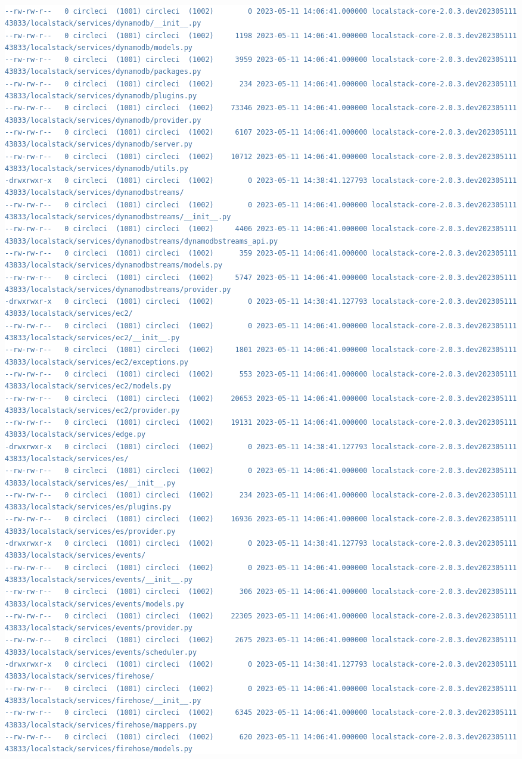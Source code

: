 ```diff
--rw-rw-r--   0 circleci  (1001) circleci  (1002)        0 2023-05-11 14:06:41.000000 localstack-core-2.0.3.dev20230511143833/localstack/services/dynamodb/__init__.py
--rw-rw-r--   0 circleci  (1001) circleci  (1002)     1198 2023-05-11 14:06:41.000000 localstack-core-2.0.3.dev20230511143833/localstack/services/dynamodb/models.py
--rw-rw-r--   0 circleci  (1001) circleci  (1002)     3959 2023-05-11 14:06:41.000000 localstack-core-2.0.3.dev20230511143833/localstack/services/dynamodb/packages.py
--rw-rw-r--   0 circleci  (1001) circleci  (1002)      234 2023-05-11 14:06:41.000000 localstack-core-2.0.3.dev20230511143833/localstack/services/dynamodb/plugins.py
--rw-rw-r--   0 circleci  (1001) circleci  (1002)    73346 2023-05-11 14:06:41.000000 localstack-core-2.0.3.dev20230511143833/localstack/services/dynamodb/provider.py
--rw-rw-r--   0 circleci  (1001) circleci  (1002)     6107 2023-05-11 14:06:41.000000 localstack-core-2.0.3.dev20230511143833/localstack/services/dynamodb/server.py
--rw-rw-r--   0 circleci  (1001) circleci  (1002)    10712 2023-05-11 14:06:41.000000 localstack-core-2.0.3.dev20230511143833/localstack/services/dynamodb/utils.py
-drwxrwxr-x   0 circleci  (1001) circleci  (1002)        0 2023-05-11 14:38:41.127793 localstack-core-2.0.3.dev20230511143833/localstack/services/dynamodbstreams/
--rw-rw-r--   0 circleci  (1001) circleci  (1002)        0 2023-05-11 14:06:41.000000 localstack-core-2.0.3.dev20230511143833/localstack/services/dynamodbstreams/__init__.py
--rw-rw-r--   0 circleci  (1001) circleci  (1002)     4406 2023-05-11 14:06:41.000000 localstack-core-2.0.3.dev20230511143833/localstack/services/dynamodbstreams/dynamodbstreams_api.py
--rw-rw-r--   0 circleci  (1001) circleci  (1002)      359 2023-05-11 14:06:41.000000 localstack-core-2.0.3.dev20230511143833/localstack/services/dynamodbstreams/models.py
--rw-rw-r--   0 circleci  (1001) circleci  (1002)     5747 2023-05-11 14:06:41.000000 localstack-core-2.0.3.dev20230511143833/localstack/services/dynamodbstreams/provider.py
-drwxrwxr-x   0 circleci  (1001) circleci  (1002)        0 2023-05-11 14:38:41.127793 localstack-core-2.0.3.dev20230511143833/localstack/services/ec2/
--rw-rw-r--   0 circleci  (1001) circleci  (1002)        0 2023-05-11 14:06:41.000000 localstack-core-2.0.3.dev20230511143833/localstack/services/ec2/__init__.py
--rw-rw-r--   0 circleci  (1001) circleci  (1002)     1801 2023-05-11 14:06:41.000000 localstack-core-2.0.3.dev20230511143833/localstack/services/ec2/exceptions.py
--rw-rw-r--   0 circleci  (1001) circleci  (1002)      553 2023-05-11 14:06:41.000000 localstack-core-2.0.3.dev20230511143833/localstack/services/ec2/models.py
--rw-rw-r--   0 circleci  (1001) circleci  (1002)    20653 2023-05-11 14:06:41.000000 localstack-core-2.0.3.dev20230511143833/localstack/services/ec2/provider.py
--rw-rw-r--   0 circleci  (1001) circleci  (1002)    19131 2023-05-11 14:06:41.000000 localstack-core-2.0.3.dev20230511143833/localstack/services/edge.py
-drwxrwxr-x   0 circleci  (1001) circleci  (1002)        0 2023-05-11 14:38:41.127793 localstack-core-2.0.3.dev20230511143833/localstack/services/es/
--rw-rw-r--   0 circleci  (1001) circleci  (1002)        0 2023-05-11 14:06:41.000000 localstack-core-2.0.3.dev20230511143833/localstack/services/es/__init__.py
--rw-rw-r--   0 circleci  (1001) circleci  (1002)      234 2023-05-11 14:06:41.000000 localstack-core-2.0.3.dev20230511143833/localstack/services/es/plugins.py
--rw-rw-r--   0 circleci  (1001) circleci  (1002)    16936 2023-05-11 14:06:41.000000 localstack-core-2.0.3.dev20230511143833/localstack/services/es/provider.py
-drwxrwxr-x   0 circleci  (1001) circleci  (1002)        0 2023-05-11 14:38:41.127793 localstack-core-2.0.3.dev20230511143833/localstack/services/events/
--rw-rw-r--   0 circleci  (1001) circleci  (1002)        0 2023-05-11 14:06:41.000000 localstack-core-2.0.3.dev20230511143833/localstack/services/events/__init__.py
--rw-rw-r--   0 circleci  (1001) circleci  (1002)      306 2023-05-11 14:06:41.000000 localstack-core-2.0.3.dev20230511143833/localstack/services/events/models.py
--rw-rw-r--   0 circleci  (1001) circleci  (1002)    22305 2023-05-11 14:06:41.000000 localstack-core-2.0.3.dev20230511143833/localstack/services/events/provider.py
--rw-rw-r--   0 circleci  (1001) circleci  (1002)     2675 2023-05-11 14:06:41.000000 localstack-core-2.0.3.dev20230511143833/localstack/services/events/scheduler.py
-drwxrwxr-x   0 circleci  (1001) circleci  (1002)        0 2023-05-11 14:38:41.127793 localstack-core-2.0.3.dev20230511143833/localstack/services/firehose/
--rw-rw-r--   0 circleci  (1001) circleci  (1002)        0 2023-05-11 14:06:41.000000 localstack-core-2.0.3.dev20230511143833/localstack/services/firehose/__init__.py
--rw-rw-r--   0 circleci  (1001) circleci  (1002)     6345 2023-05-11 14:06:41.000000 localstack-core-2.0.3.dev20230511143833/localstack/services/firehose/mappers.py
--rw-rw-r--   0 circleci  (1001) circleci  (1002)      620 2023-05-11 14:06:41.000000 localstack-core-2.0.3.dev20230511143833/localstack/services/firehose/models.py
```